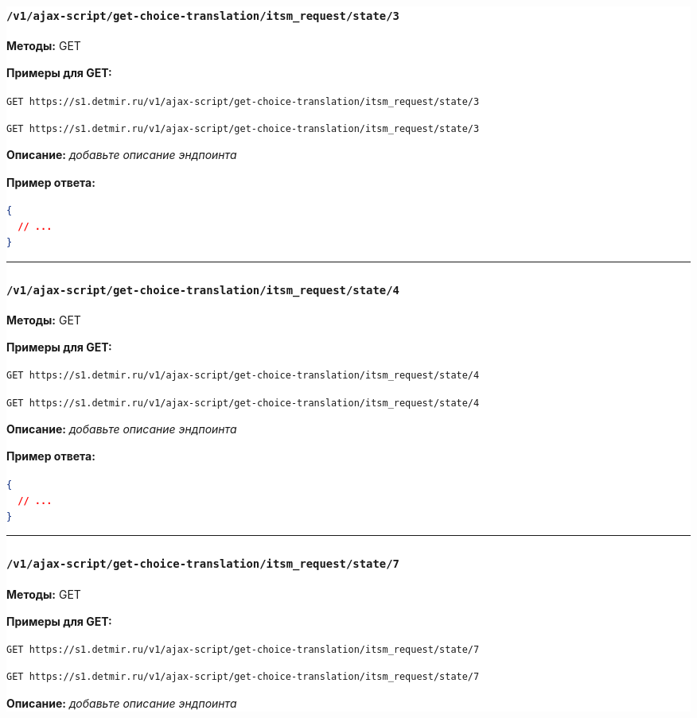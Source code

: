 ### `/v1/ajax-script/get-choice-translation/itsm_request/state/3`

**Методы:** GET

**Примеры для GET:**
```http
GET https://s1.detmir.ru/v1/ajax-script/get-choice-translation/itsm_request/state/3
```
```http
GET https://s1.detmir.ru/v1/ajax-script/get-choice-translation/itsm_request/state/3
```
**Описание:** _добавьте описание эндпоинта_

**Пример ответа:**
```json
{
  // ...
}
```

---

### `/v1/ajax-script/get-choice-translation/itsm_request/state/4`

**Методы:** GET

**Примеры для GET:**
```http
GET https://s1.detmir.ru/v1/ajax-script/get-choice-translation/itsm_request/state/4
```
```http
GET https://s1.detmir.ru/v1/ajax-script/get-choice-translation/itsm_request/state/4
```
**Описание:** _добавьте описание эндпоинта_

**Пример ответа:**
```json
{
  // ...
}
```

---

### `/v1/ajax-script/get-choice-translation/itsm_request/state/7`

**Методы:** GET

**Примеры для GET:**
```http
GET https://s1.detmir.ru/v1/ajax-script/get-choice-translation/itsm_request/state/7
```
```http
GET https://s1.detmir.ru/v1/ajax-script/get-choice-translation/itsm_request/state/7
```
**Описание:** _добавьте описание эндпоинта_
